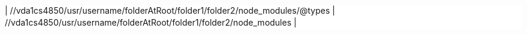 | //vda1cs4850/usr/username/folderAtRoot/folder1/folder2/node_modules/@types                           | //vda1cs4850/usr/username/folderAtRoot/folder1/folder2/node_modules                                  |
